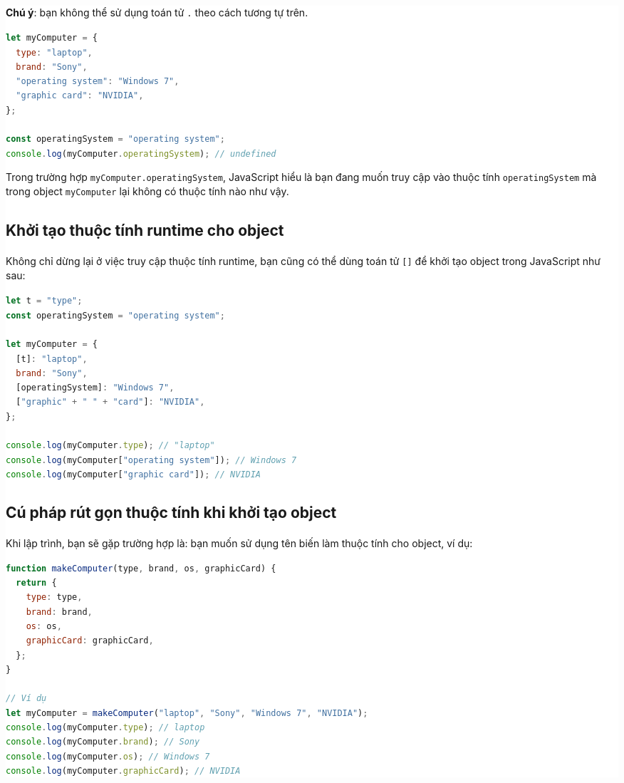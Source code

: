 **Chú ý**: bạn không thể sử dụng toán tử `.` theo cách tương tự trên.

</content-warning>

```js
let myComputer = {
  type: "laptop",
  brand: "Sony",
  "operating system": "Windows 7",
  "graphic card": "NVIDIA",
};

const operatingSystem = "operating system";
console.log(myComputer.operatingSystem); // undefined
```

Trong trường hợp `myComputer.operatingSystem`, JavaScript hiểu là bạn đang muốn truy cập vào thuộc tính `operatingSystem` mà trong object `myComputer` lại không có thuộc tính nào như vậy.

## Khởi tạo thuộc tính runtime cho object

Không chỉ dừng lại ở việc truy cập thuộc tính runtime, bạn cũng có thể dùng toán tử `[]` để khởi tạo object trong JavaScript như sau:

```js
let t = "type";
const operatingSystem = "operating system";

let myComputer = {
  [t]: "laptop",
  brand: "Sony",
  [operatingSystem]: "Windows 7",
  ["graphic" + " " + "card"]: "NVIDIA",
};

console.log(myComputer.type); // "laptop"
console.log(myComputer["operating system"]); // Windows 7
console.log(myComputer["graphic card"]); // NVIDIA
```

## Cú pháp rút gọn thuộc tính khi khởi tạo object

Khi lập trình, bạn sẽ gặp trường hợp là: bạn muốn sử dụng tên biến làm thuộc tính cho object, ví dụ:

```js
function makeComputer(type, brand, os, graphicCard) {
  return {
    type: type,
    brand: brand,
    os: os,
    graphicCard: graphicCard,
  };
}

// Ví dụ
let myComputer = makeComputer("laptop", "Sony", "Windows 7", "NVIDIA");
console.log(myComputer.type); // laptop
console.log(myComputer.brand); // Sony
console.log(myComputer.os); // Windows 7
console.log(myComputer.graphicCard); // NVIDIA
```
